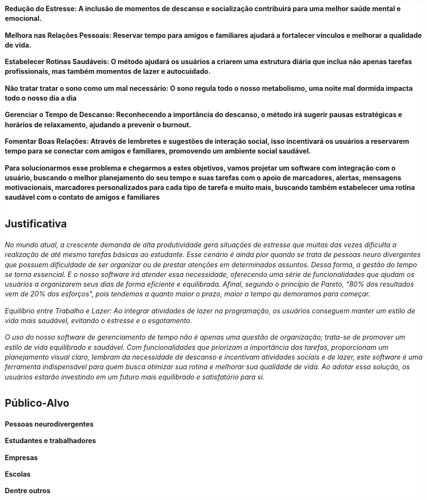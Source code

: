 **Redução do Estresse: A inclusão de momentos de descanso e socialização contribuirá para uma melhor saúde mental e emocional.**

**Melhora nas Relações Pessoais: Reservar tempo para amigos e familiares ajudará a fortalecer vínculos e melhorar a qualidade de vida.**

**Estabelecer Rotinas Saudáveis: O método ajudará os usuários a criarem uma estrutura diária que inclua não apenas tarefas profissionais, mas também momentos de lazer e autocuidado.**

**Não tratar tratar o sono como um mal necessário: O sono regula todo o nosso metabolismo, uma noite mal dormida impacta todo o nosso dia a dia**

**Gerenciar o Tempo de Descanso: Reconhecendo a importância do descanso, o método irá sugerir pausas estratégicas e horários de relaxamento, ajudando a prevenir o burnout.**

**Fomentar Boas Relações: Através de lembretes e sugestões de interação social, isso incentivará os usuários a reservarem tempo para se conectar com amigos e familiares, promovendo um ambiente social saudável.**

**Para solucionarmos esse problema e chegarmos a estes objetivos, vamos projetar um software com integração com o usuário, buscando o melhor planejamento do seu tempo e suas tarefas com o apoio de marcadores, alertas, mensagens motivacionais, marcadores personalizados para cada tipo de tarefa e muito mais, buscando também estabelecer uma rotina saudável com o contato de amigos e familiares**

## Justificativa

*No mundo atual, a crescente demanda de alta produtividade gera situações de estresse que muitas das vezes dificulta a realização de até mesmo tarefas básicas ao estudante. Esse cenário é ainda pior quando se trata de pessoas neuro divergentes que possuem dificuldade de ser organizar ou de prestar atenções em determinados assuntos. Dessa forma, a gestão do tempo se torna essencial. E o nosso software irá atender essa necessidade, oferecendo uma série de funcionalidades que ajudam os usuários a organizarem seus dias de forma eficiente e equilibrada. Afinal, segundo o princípio de Pareto, "80% dos resultados vem de 20% dos esforços", pois tendemos a quanto maior o prazo, maior o tempo qu demoramos para começar.*

*Equilíbrio entre Trabalho e Lazer: Ao integrar atividades de lazer na programação, os usuários conseguem manter um estilo de vida mais saudável, evitando o estresse e o esgotamento.*

*O uso do nosso software de gerenciamento de tempo não é apenas uma questão de organização; trata-se de promover um estilo de vida equilibrado e saudável. Com funcionalidades que priorizam a importância das tarefas, proporcionam um planejamento visual claro, lembram da necessidade de descanso e incentivam atividades sociais e de lazer, este software é uma ferramenta indispensável para quem busca otimizar sua rotina e melhorar sua qualidade de vida. Ao adotar essa solução, os usuários estarão investindo em um futuro mais equilibrado e satisfatório para si.*

## Público-Alvo

**Pessoas neurodivergentes**

**Estudantes e trabalhadores**

**Empresas**

**Escolas**

**Dentre outros**
